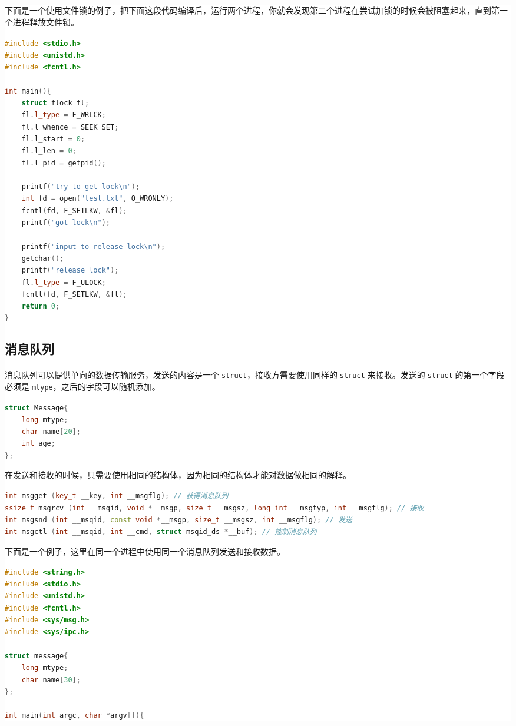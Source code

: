 下面是一个使用文件锁的例子，把下面这段代码编译后，运行两个进程，你就会发现第二个进程在尝试加锁的时候会被阻塞起来，直到第一个进程释放文件锁。

```c++
#include <stdio.h>
#include <unistd.h>
#include <fcntl.h>

int main(){
    struct flock fl;
    fl.l_type = F_WRLCK;
    fl.l_whence = SEEK_SET;
    fl.l_start = 0;
    fl.l_len = 0;
    fl.l_pid = getpid();

    printf("try to get lock\n");
    int fd = open("test.txt", O_WRONLY);
    fcntl(fd, F_SETLKW, &fl);
    printf("got lock\n");

    printf("input to release lock\n");
    getchar();
    printf("release lock");
    fl.l_type = F_ULOCK;
    fcntl(fd, F_SETLKW, &fl);
    return 0;
}
```

## 消息队列

消息队列可以提供单向的数据传输服务，发送的内容是一个 `struct`，接收方需要使用同样的 `struct` 来接收。发送的 `struct` 的第一个字段必须是 `mtype`，之后的字段可以随机添加。

```c++
struct Message{
    long mtype;
    char name[20];
    int age;
};
```

在发送和接收的时候，只需要使用相同的结构体，因为相同的结构体才能对数据做相同的解释。

```c++
int msgget (key_t __key, int __msgflg); // 获得消息队列
ssize_t msgrcv (int __msqid, void *__msgp, size_t __msgsz, long int __msgtyp, int __msgflg); // 接收
int msgsnd (int __msqid, const void *__msgp, size_t __msgsz, int __msgflg); // 发送
int msgctl (int __msqid, int __cmd, struct msqid_ds *__buf); // 控制消息队列
```

下面是一个例子，这里在同一个进程中使用同一个消息队列发送和接收数据。

```c++
#include <string.h>
#include <stdio.h>
#include <unistd.h>
#include <fcntl.h>
#include <sys/msg.h>
#include <sys/ipc.h>

struct message{
    long mtype;
    char name[30];
};

int main(int argc, char *argv[]){
```